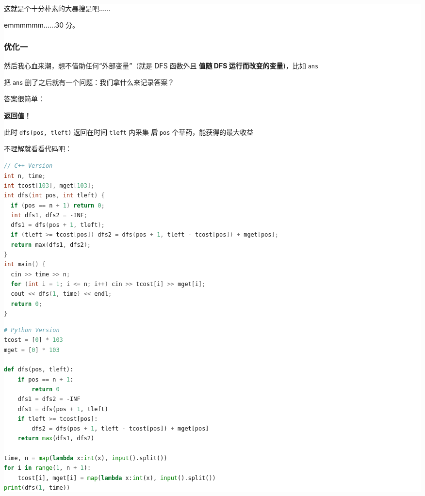 这就是个十分朴素的大暴搜是吧……

emmmmmm……$30$ 分。

### 优化一

然后我心血来潮，想不借助任何“外部变量”（就是 DFS 函数外且 **值随 DFS 运行而改变的变量**)，比如 `ans`

把 `ans` 删了之后就有一个问题：我们拿什么来记录答案？

答案很简单：

**返回值！**

此时 `dfs(pos, tleft)` 返回在时间 `tleft` 内采集 **后**  `pos` 个草药，能获得的最大收益

不理解就看看代码吧：

```cpp
// C++ Version
int n, time;
int tcost[103], mget[103];
int dfs(int pos, int tleft) {
  if (pos == n + 1) return 0;
  int dfs1, dfs2 = -INF;
  dfs1 = dfs(pos + 1, tleft);
  if (tleft >= tcost[pos]) dfs2 = dfs(pos + 1, tleft - tcost[pos]) + mget[pos];
  return max(dfs1, dfs2);
}
int main() {
  cin >> time >> n;
  for (int i = 1; i <= n; i++) cin >> tcost[i] >> mget[i];
  cout << dfs(1, time) << endl;
  return 0;
}
```

```python
# Python Version
tcost = [0] * 103
mget = [0] * 103

def dfs(pos, tleft):
    if pos == n + 1:
        return 0
    dfs1 = dfs2 = -INF
    dfs1 = dfs(pos + 1, tleft)
    if tleft >= tcost[pos]:
        dfs2 = dfs(pos + 1, tleft - tcost[pos]) + mget[pos]
    return max(dfs1, dfs2)

time, n = map(lambda x:int(x), input().split())
for i in range(1, n + 1):
    tcost[i], mget[i] = map(lambda x:int(x), input().split())
print(dfs(1, time))
```

